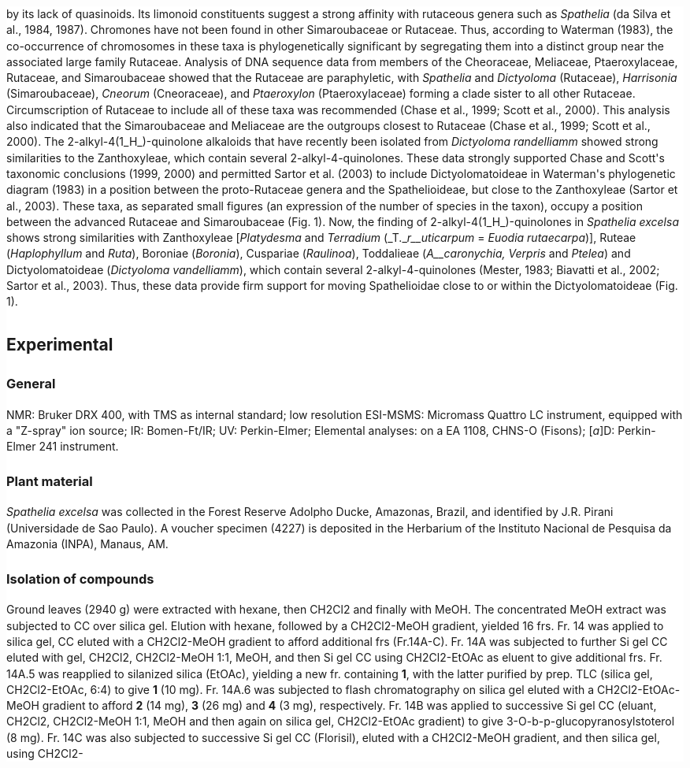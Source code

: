 by its lack of quasinoids. Its limonoid constituents suggest a strong affinity with rutaceous genera such as _Spathelia_ (da Silva et al., 1984, 1987). Chromones have not been found in other Simaroubaceae or Rutaceae. Thus, according to Waterman (1983), the co-occurrence of chromosomes in these taxa is phylogenetically significant by segregating them into a distinct group near the associated large family Rutaceae. Analysis of DNA sequence data from members of the Cheoraceae, Meliaceae, Ptaeroxylaceae, Rutaceae, and Simaroubaceae showed that the Rutaceae are paraphyletic, with _Spathelia_ and _Dictyoloma_ (Rutaceae), _Harrisonia_ (Simaroubaceae), _Cneorum_ (Cneoraceae), and _Ptaeroxylon_ (Ptaeroxylaceae) forming a clade sister to all other Rutaceae. Circumscription of Rutaceae to include all of these taxa was recommended (Chase et al., 1999; Scott et al., 2000). This analysis also indicated that the Simaroubaceae and Meliaceae are the outgroups closest to Rutaceae (Chase et al., 1999; Scott et al., 2000). The 2-alkyl-4(1_H_)-quinolone alkaloids that have recently been isolated from _Dictyoloma randelliamm_ showed strong similarities to the Zanthoxyleae, which contain several 2-alkyl-4-quinolones. These data strongly supported Chase and Scott's taxonomic conclusions (1999, 2000) and permitted Sartor et al. (2003) to include Dictyolomatoideae in Waterman's phylogenetic diagram (1983) in a position between the proto-Rutaceae genera and the Spathelioideae, but close to the Zanthoxyleae (Sartor et al., 2003). These taxa, as separated small figures (an expression of the number of species in the taxon), occupy a position between the advanced Rutaceae and Simaroubaceae (Fig. 1). Now, the finding of 2-alkyl-4(1_H_)-quinolones in _Spathelia excelsa_ shows strong similarities with Zanthoxyleae [_Platydesma_ and _Terradium_ (_T.__r__uticarpum_ = _Euodia rutaecarpa_)], Ruteae (_Haplophyllum_ and _Ruta_), Boroniae (_Boronia_), Cuspariae (_Raulinoa_), Toddalieae (_A__caronychia, Verpris_ and _Ptelea_) and Dictyolomatoideae (_Dictyoloma vandelliamm_), which contain several 2-alkyl-4-quinolones (Mester, 1983; Biavatti et al., 2002; Sartor et al., 2003). Thus, these data provide firm support for moving Spathelioidae close to or within the Dictyolomatoideae (Fig. 1).

## Experimental

### General

NMR: Bruker DRX 400, with TMS as internal standard; low resolution ESI-MSMS: Micromass Quattro LC instrument, equipped with a "Z-spray" ion source; IR: Bomen-Ft/IR; UV: Perkin-Elmer; Elemental analyses: on a EA 1108, CHNS-O (Fisons); [_a_]D: Perkin-Elmer 241 instrument.

### Plant material

_Spathelia excelsa_ was collected in the Forest Reserve Adolpho Ducke, Amazonas, Brazil, and identified by J.R. Pirani (Universidade de Sao Paulo). A voucher specimen (4227) is deposited in the Herbarium of the Instituto Nacional de Pesquisa da Amazonia (INPA), Manaus, AM.

### Isolation of compounds

Ground leaves (2940 g) were extracted with hexane, then CH2Cl2 and finally with MeOH. The concentrated MeOH extract was subjected to CC over silica gel. Elution with hexane, followed by a CH2Cl2-MeOH gradient, yielded 16 frs. Fr. 14 was applied to silica gel, CC eluted with a CH2Cl2-MeOH gradient to afford additional frs (Fr.14A-C). Fr. 14A was subjected to further Si gel CC eluted with gel, CH2Cl2, CH2Cl2-MeOH 1:1, MeOH, and then Si gel CC using CH2Cl2-EtOAc as eluent to give additional frs. Fr. 14A.5 was reapplied to silanized silica (EtOAc), yielding a new fr. containing **1**, with the latter purified by prep. TLC (silica gel, CH2Cl2-EtOAc, 6:4) to give **1** (10 mg). Fr. 14A.6 was subjected to flash chromatography on silica gel eluted with a CH2Cl2-EtOAc-MeOH gradient to afford **2** (14 mg), **3** (26 mg) and **4** (3 mg), respectively. Fr. 14B was applied to successive Si gel CC (eluant, CH2Cl2, CH2Cl2-MeOH 1:1, MeOH and then again on silica gel, CH2Cl2-EtOAc gradient) to give 3-O-b-p-glucopyranosylstoterol (8 mg). Fr. 14C was also subjected to successive Si gel CC (Florisil), eluted with a CH2Cl2-MeOH gradient, and then silica gel, using CH2Cl2-
